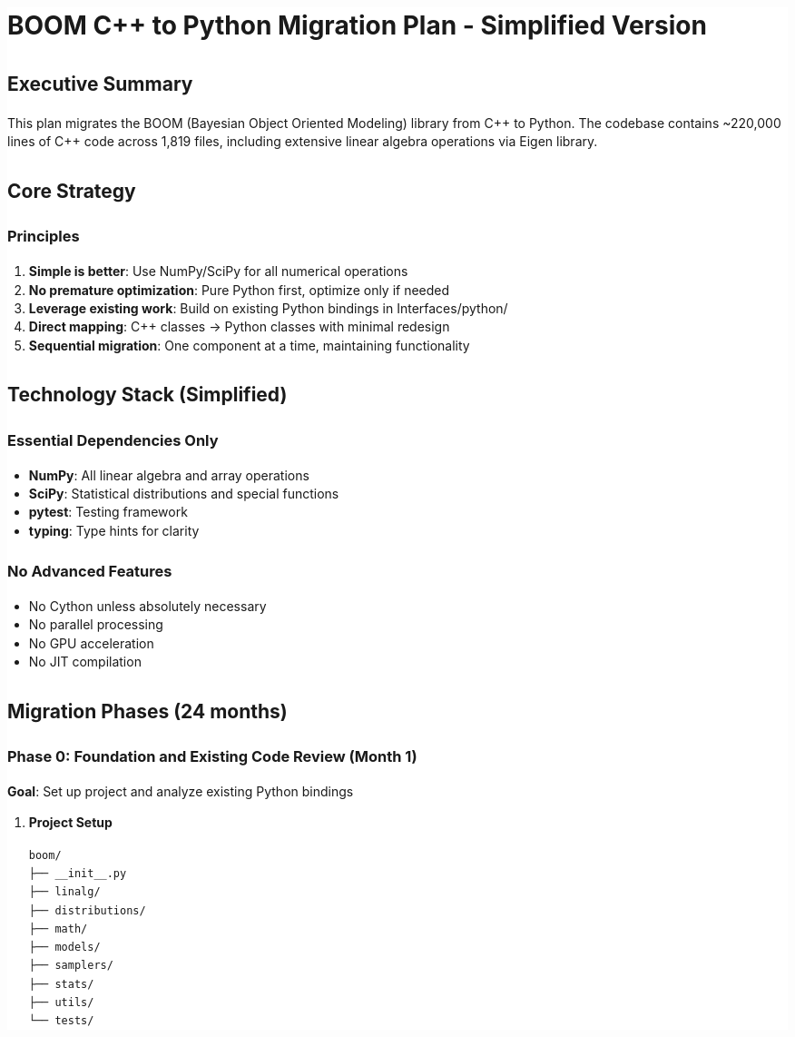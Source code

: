 # BOOM C++ to Python Migration Plan - Simplified Version

## Executive Summary

This plan migrates the BOOM (Bayesian Object Oriented Modeling) library from C++ to Python. The codebase contains ~220,000 lines of C++ code across 1,819 files, including extensive linear algebra operations via Eigen library.

## Core Strategy

### Principles
1. **Simple is better**: Use NumPy/SciPy for all numerical operations
2. **No premature optimization**: Pure Python first, optimize only if needed
3. **Leverage existing work**: Build on existing Python bindings in Interfaces/python/
4. **Direct mapping**: C++ classes → Python classes with minimal redesign
5. **Sequential migration**: One component at a time, maintaining functionality

## Technology Stack (Simplified)

### Essential Dependencies Only
- **NumPy**: All linear algebra and array operations
- **SciPy**: Statistical distributions and special functions
- **pytest**: Testing framework
- **typing**: Type hints for clarity

### No Advanced Features
- No Cython unless absolutely necessary
- No parallel processing
- No GPU acceleration
- No JIT compilation

## Migration Phases (24 months)

### Phase 0: Foundation and Existing Code Review (Month 1)
**Goal**: Set up project and analyze existing Python bindings

1. **Project Setup**
   ```
   boom/
   ├── __init__.py
   ├── linalg/
   ├── distributions/
   ├── math/
   ├── models/
   ├── samplers/
   ├── stats/
   ├── utils/
   └── tests/
   ```
